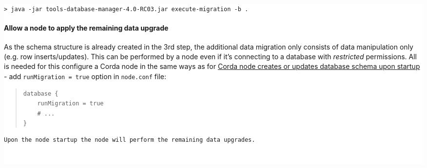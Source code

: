 ```
> java -jar tools-database-manager-4.0-RC03.jar execute-migration -b .
```

#### Allow a node to apply the remaining data upgrade

As the schema structure is already created in the 3rd step,
                        the additional data migration only consists of data manipulation only (e.g. row inserts/updates).
                        This can be performed by a node even if it’s connecting to a database with *restricted* permissions.
                        All is needed for this configure a Corda node in the same ways as for
                        [Corda node creates or updates database schema upon startup](#db-setup-auto-upgrade-ref)
                        - add `runMigration = true` option in `node.conf` file:

> 
> ```none
> database {
>     runMigration = true
>     # ...
> }
```
Upon the node startup the node will perform the remaining data upgrades.


